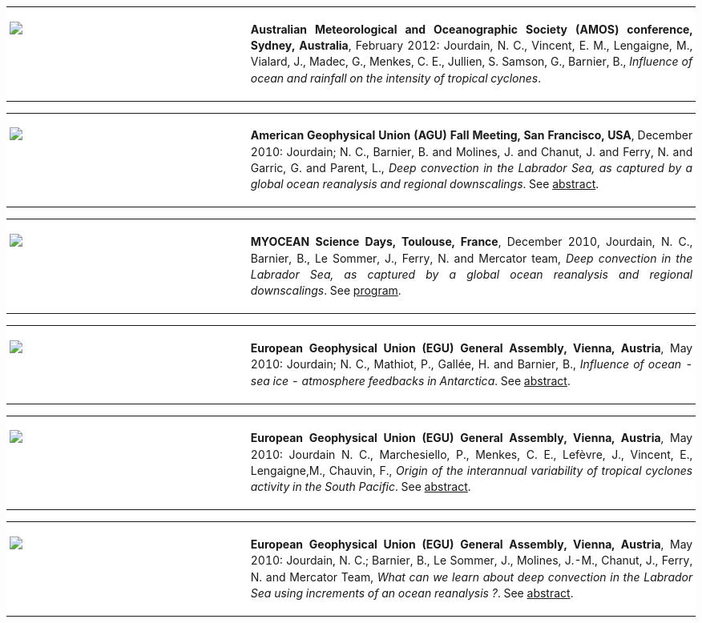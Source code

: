 <TABLE WIDTH=100%> <TR VALIGN=TOP>
<TD WIDTH=35% STYLE="border-top: none; border-bottom: none; border-left: none; border-right: none; padding: 0.1cm 0.1cm"><P><img src="{{site.baseurl}}/img/conf_AMOS.png" /></P></TD>
<TD WIDTH=65% STYLE="border-top: none; border-bottom: none; border-left: none; border-right: none; padding: 0.1cm 0.1cm"><P ALIGN=JUSTIFY> <b> Australian Meteorological and Oceanographic Society (AMOS) conference, Sydney, Australia</b>, February 2012: Jourdain, N. C., Vincent, E. M., Lengaigne, M., Vialard, J., Madec, G., Menkes, C. E., Jullien, S. Samson, G., Barnier, B., <i>Influence of ocean and rainfall on the intensity of tropical cyclones</i>.</P>
</TD> </TR> </TABLE>

<TABLE WIDTH=100%> <TR VALIGN=TOP>
<TD WIDTH=35% STYLE="border-top: none; border-bottom: none; border-left: none; border-right: none; padding: 0.1cm 0.1cm"><P><img src="{{site.baseurl}}/img/conf_2010_AGU.jpeg" /></P></TD>
<TD WIDTH=65% STYLE="border-top: none; border-bottom: none; border-left: none; border-right: none; padding: 0.1cm 0.1cm"><P ALIGN=JUSTIFY> <b> American Geophysical Union (AGU) Fall Meeting, San Francisco, USA</b>, December 2010: Jourdain; N. C., Barnier, B. and Molines, J. and Chanut, J. and Ferry, N. and Garric, G. and Parent, L., <i>Deep convection in the Labrador Sea, as captured by a global ocean reanalysis and regional downscalings</i>. See <a href="http://adsabs.harvard.edu/abs/2010AGUFMOS54B..07J">abstract</a>.</P>
</TD> </TR> </TABLE>

<TABLE WIDTH=100%> <TR VALIGN=TOP>
<TD WIDTH=35% STYLE="border-top: none; border-bottom: none; border-left: none; border-right: none; padding: 0.1cm 0.1cm"><P><img src="{{site.baseurl}}/img/conf_2010_MYOCEAN.png" /></P></TD>
<TD WIDTH=65% STYLE="border-top: none; border-bottom: none; border-left: none; border-right: none; padding: 0.1cm 0.1cm"><P ALIGN=JUSTIFY> <b> MYOCEAN Science Days, Toulouse, France</b>, December 2010, Jourdain, N. C., Barnier, B., Le Sommer, J., Ferry, N. and Mercator team, <i>Deep convection in the Labrador Sea, as captured by a global ocean reanalysis and regional downscalings</i>. See <a href="https://marine.copernicus.eu/sites/default/files/wp-content/uploads/2016/06/r71_9_msd2010_agenda_and_access_to_abstracts.pdf">program</a>.</P>
</TD> </TR> </TABLE>

<TABLE WIDTH=100%> <TR VALIGN=TOP>
<TD WIDTH=35% STYLE="border-top: none; border-bottom: none; border-left: none; border-right: none; padding: 0.1cm 0.1cm"><P><img src="{{site.baseurl}}/img/conf_2010_05_EGU.png" /></P></TD>
<TD WIDTH=65% STYLE="border-top: none; border-bottom: none; border-left: none; border-right: none; padding: 0.1cm 0.1cm"><P ALIGN=JUSTIFY> <b> European Geophysical Union (EGU) General Assembly, Vienna, Austria</b>, May 2010: Jourdain; N. C., Mathiot, P., Gallée, H. and Barnier, B., <i>Influence of ocean - sea ice - atmosphere feedbacks in Antarctica</i>. See <a href="http://meetingorganizer.copernicus.org/EGU2010/EGU2010-2443.pdf">abstract</a>.</P>
</TD> </TR> </TABLE>

<TABLE WIDTH=100%> <TR VALIGN=TOP>
<TD WIDTH=35% STYLE="border-top: none; border-bottom: none; border-left: none; border-right: none; padding: 0.1cm 0.1cm"><P><img src="{{site.baseurl}}/img/conf_2010_05_EGU.png" /></P></TD>
<TD WIDTH=65% STYLE="border-top: none; border-bottom: none; border-left: none; border-right: none; padding: 0.1cm 0.1cm"><P ALIGN=JUSTIFY> <b> European Geophysical Union (EGU) General Assembly, Vienna, Austria</b>, May 2010: Jourdain N. C., Marchesiello, P., Menkes, C. E., Lefèvre, J., Vincent, E., Lengaigne,M., Chauvin, F., <i>Origin of the interannual variability of tropical cyclones activity in the South Pacific</i>. See <a href="http://meetingorganizer.copernicus.org/EGU2010/EGU2010-2605.pdf">abstract</a>.</P>
</TD> </TR> </TABLE>

<TABLE WIDTH=100%> <TR VALIGN=TOP>
<TD WIDTH=35% STYLE="border-top: none; border-bottom: none; border-left: none; border-right: none; padding: 0.1cm 0.1cm"><P><img src="{{site.baseurl}}/img/conf_2010_05_EGU.png" /></P></TD>
<TD WIDTH=65% STYLE="border-top: none; border-bottom: none; border-left: none; border-right: none; padding: 0.1cm 0.1cm"><P ALIGN=JUSTIFY> <b> European Geophysical Union (EGU) General Assembly, Vienna, Austria</b>, May 2010: Jourdain, N. C.; Barnier, B., Le Sommer, J., Molines, J.-M., Chanut, J., Ferry, N. and Mercator Team, <i>What can we learn about deep convection in the Labrador Sea using increments of an ocean reanalysis ?</i>. See <a href="http://meetingorganizer.copernicus.org/EGU2010/EGU2010-2438.pdf">abstract</a>.</P>
</TD> </TR> </TABLE>
